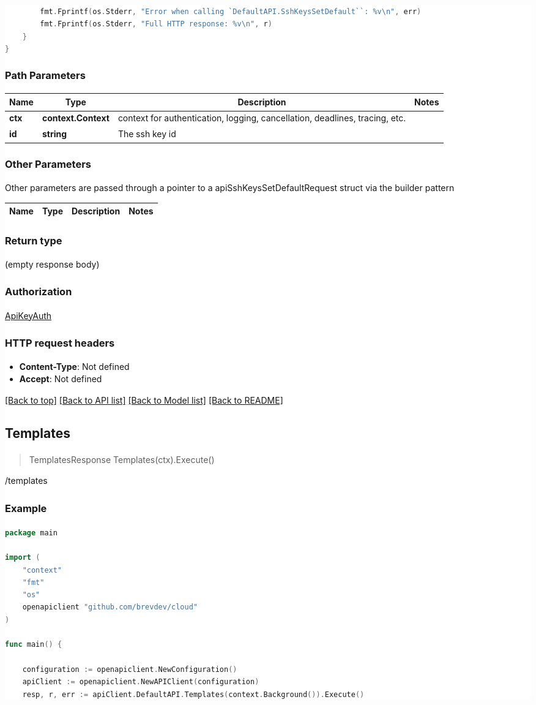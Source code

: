 ```go
		fmt.Fprintf(os.Stderr, "Error when calling `DefaultAPI.SshKeysSetDefault``: %v\n", err)
		fmt.Fprintf(os.Stderr, "Full HTTP response: %v\n", r)
	}
}
```

### Path Parameters


Name | Type | Description  | Notes
------------- | ------------- | ------------- | -------------
**ctx** | **context.Context** | context for authentication, logging, cancellation, deadlines, tracing, etc.
**id** | **string** | The ssh key id | 

### Other Parameters

Other parameters are passed through a pointer to a apiSshKeysSetDefaultRequest struct via the builder pattern


Name | Type | Description  | Notes
------------- | ------------- | ------------- | -------------


### Return type

 (empty response body)

### Authorization

[ApiKeyAuth](../README.md#ApiKeyAuth)

### HTTP request headers

- **Content-Type**: Not defined
- **Accept**: Not defined

[[Back to top]](#) [[Back to API list]](../README.md#documentation-for-api-endpoints)
[[Back to Model list]](../README.md#documentation-for-models)
[[Back to README]](../README.md)


## Templates

> TemplatesResponse Templates(ctx).Execute()

/templates



### Example

```go
package main

import (
	"context"
	"fmt"
	"os"
	openapiclient "github.com/brevdev/cloud"
)

func main() {

	configuration := openapiclient.NewConfiguration()
	apiClient := openapiclient.NewAPIClient(configuration)
	resp, r, err := apiClient.DefaultAPI.Templates(context.Background()).Execute()
```